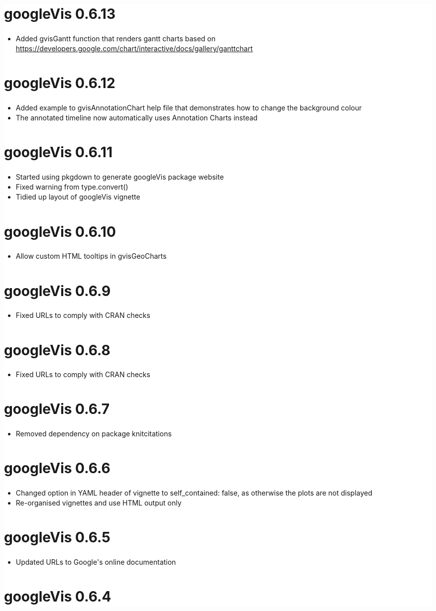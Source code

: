 # googleVis 0.6.13

 * Added gvisGantt function that renders gantt charts based on
   https://developers.google.com/chart/interactive/docs/gallery/ganttchart

# googleVis 0.6.12

 * Added example to gvisAnnotationChart help file that
   demonstrates how to change the background colour
 * The annotated timeline now automatically uses Annotation Charts instead
   
# googleVis 0.6.11

 * Started using pkgdown to generate googleVis package website
 * Fixed warning from type.convert()
 * Tidied up layout of googleVis vignette

# googleVis 0.6.10

* Allow custom HTML tooltips in gvisGeoCharts
 
# googleVis 0.6.9

* Fixed URLs to comply with CRAN checks

# googleVis 0.6.8

* Fixed URLs to comply with CRAN checks
 
# googleVis 0.6.7

* Removed dependency on package knitcitations

# googleVis 0.6.6

* Changed option in YAML header of vignette to 
   self_contained: false, as otherwise the plots 
   are not displayed
* Re-organised vignettes and use HTML output only

# googleVis 0.6.5

* Updated URLs to Google's online documentation

# googleVis 0.6.4
